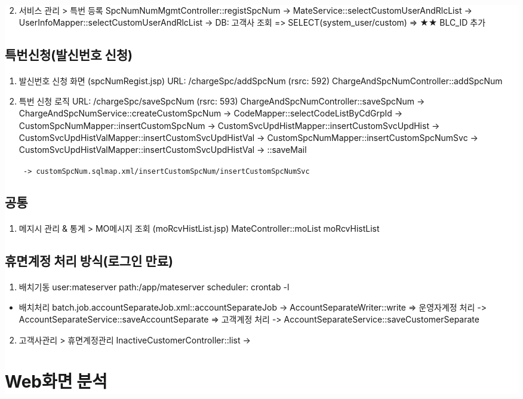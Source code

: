 2. 서비스 관리 > 특번 등록
SpcNumNumMgmtController::registSpcNum
    -> MateService::selectCustomUserAndRlcList
        -> UserInfoMapper::selectCustomUserAndRlcList
            -> DB: 고객사 조회 => SELECT(system_user/custom) => ★★ BLC_ID 추가


## 특번신청(발신번호 신청)
1. 발신번호 신청 화면 (spcNumRegist.jsp)
URL: /chargeSpc/addSpcNum (rsrc: 592)
ChargeAndSpcNumController::addSpcNum

2. 특번 신청 로직
URL: /chargeSpc/saveSpcNum (rsrc: 593)
ChargeAndSpcNumController::saveSpcNum
    -> ChargeAndSpcNumService::createCustomSpcNum
        -> CodeMapper::selectCodeListByCdGrpId
        -> CustomSpcNumMapper::insertCustomSpcNum
        -> CustomSvcUpdHistMapper::insertCustomSvcUpdHist
        -> CustomSvcUpdHistValMapper::insertCustomSvcUpdHistVal
        -> CustomSpcNumMapper::insertCustomSpcNumSvc
        -> CustomSvcUpdHistValMapper::insertCustomSvcUpdHistVal
        -> ::saveMail

        -> customSpcNum.sqlmap.xml/insertCustomSpcNum/insertCustomSpcNumSvc

## 공통
1. 메지시 관리 & 통계 > MO메시지 조회 (moRcvHistList.jsp)
MateController::moList
moRcvHistList

## 휴면계정 처리 방식(로그인 만료)
1. 배치기동
user:mateserver
path:/app/mateserver
scheduler: crontab -l
- 배치처리
batch.job.accountSeparateJob.xml::accountSeparateJob
    -> AccountSeparateWriter::write
        => 운영자계정 처리
            -> AccountSeparateService::saveAccountSeparate
        => 고객계정 처리
            -> AccountSeparateService::saveCustomerSeparate

2. 고객사관리 > 휴면계정관리
InactiveCustomerController::list
    -> 

# Web화면 분석
